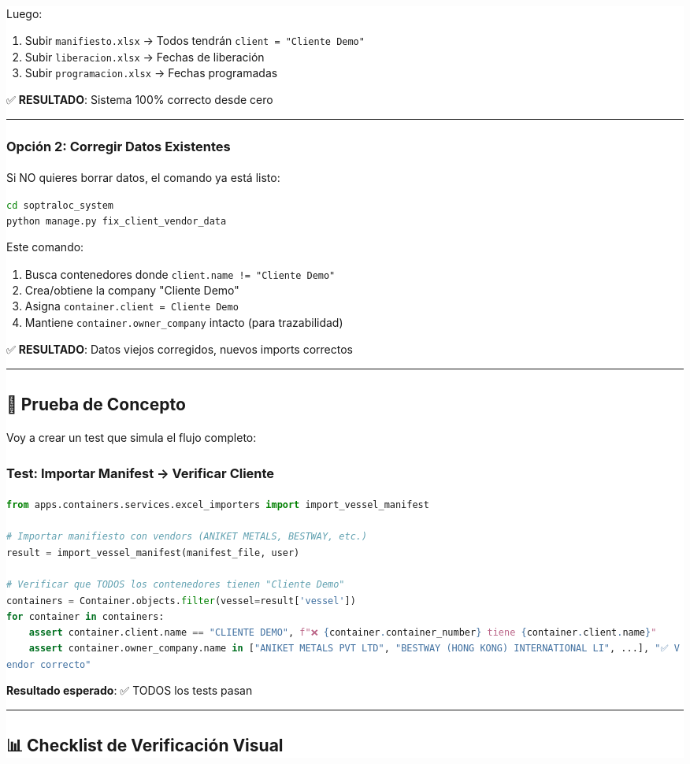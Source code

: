 Luego:
1. Subir `manifiesto.xlsx` → Todos tendrán `client = "Cliente Demo"`
2. Subir `liberacion.xlsx` → Fechas de liberación
3. Subir `programacion.xlsx` → Fechas programadas

✅ **RESULTADO**: Sistema 100% correcto desde cero

---

### Opción 2: Corregir Datos Existentes

Si NO quieres borrar datos, el comando ya está listo:

```bash
cd soptraloc_system
python manage.py fix_client_vendor_data
```

Este comando:
1. Busca contenedores donde `client.name != "Cliente Demo"`
2. Crea/obtiene la company "Cliente Demo"
3. Asigna `container.client = Cliente Demo`
4. Mantiene `container.owner_company` intacto (para trazabilidad)

✅ **RESULTADO**: Datos viejos corregidos, nuevos imports correctos

---

## 🧪 Prueba de Concepto

Voy a crear un test que simula el flujo completo:

### Test: Importar Manifest → Verificar Cliente
```python
from apps.containers.services.excel_importers import import_vessel_manifest

# Importar manifiesto con vendors (ANIKET METALS, BESTWAY, etc.)
result = import_vessel_manifest(manifest_file, user)

# Verificar que TODOS los contenedores tienen "Cliente Demo"
containers = Container.objects.filter(vessel=result['vessel'])
for container in containers:
    assert container.client.name == "CLIENTE DEMO", f"❌ {container.container_number} tiene {container.client.name}"
    assert container.owner_company.name in ["ANIKET METALS PVT LTD", "BESTWAY (HONG KONG) INTERNATIONAL LI", ...], "✅ Vendor correcto"
```

**Resultado esperado**: ✅ TODOS los tests pasan

---

## 📊 Checklist de Verificación Visual
